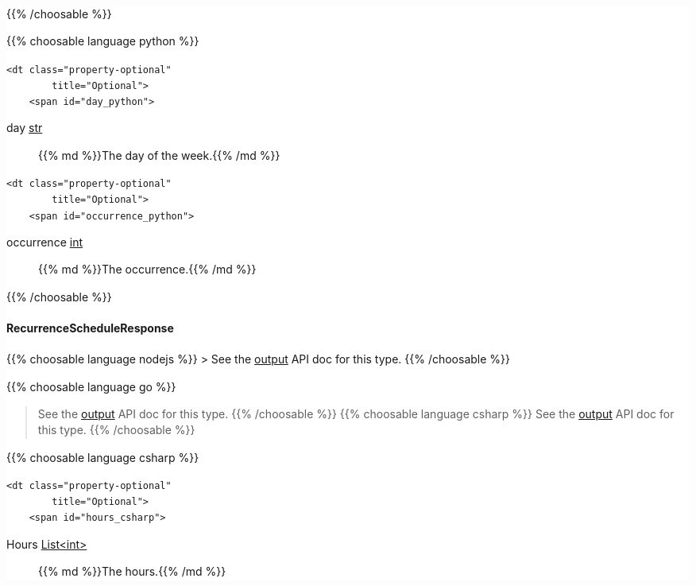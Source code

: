 </dl>
{{% /choosable %}}


{{% choosable language python %}}
<dl class="resources-properties">

    <dt class="property-optional"
            title="Optional">
        <span id="day_python">
<a href="#day_python" style="color: inherit; text-decoration: inherit;">day</a>
</span> 
        <span class="property-indicator"></span>
        <span class="property-type"><a href="https://docs.python.org/3/library/stdtypes.html">str</a></span>
    </dt>
    <dd>{{% md %}}The day of the week.{{% /md %}}</dd>

    <dt class="property-optional"
            title="Optional">
        <span id="occurrence_python">
<a href="#occurrence_python" style="color: inherit; text-decoration: inherit;">occurrence</a>
</span> 
        <span class="property-indicator"></span>
        <span class="property-type"><a href="https://docs.python.org/3/library/stdtypes.html">int</a></span>
    </dt>
    <dd>{{% md %}}The occurrence.{{% /md %}}</dd>

</dl>
{{% /choosable %}}





<h4 id="recurrencescheduleresponse">Recurrence<wbr>Schedule<wbr>Response</h4>
{{% choosable language nodejs %}}
> See the   <a href="/docs/reference/pkg/nodejs/pulumi/azurerm/types/output/#RecurrenceScheduleResponse">output</a> API doc for this type.
{{% /choosable %}}

{{% choosable language go %}}
> See the   <a href="https://pkg.go.dev/github.com/pulumi/pulumi-azurerm/sdk/go/azurerm/logic/latest?tab=doc#RecurrenceScheduleResponseOutput">output</a> API doc for this type.
{{% /choosable %}}
{{% choosable language csharp %}}
> See the   <a href="/docs/reference/pkg/dotnet/Pulumi.AzureRM/Pulumi.AzureRM.Logic.Latest.Outputs.RecurrenceScheduleResponse.html">output</a> API doc for this type.
{{% /choosable %}}




{{% choosable language csharp %}}
<dl class="resources-properties">

    <dt class="property-optional"
            title="Optional">
        <span id="hours_csharp">
<a href="#hours_csharp" style="color: inherit; text-decoration: inherit;">Hours</a>
</span> 
        <span class="property-indicator"></span>
        <span class="property-type"><a href="https://docs.microsoft.com/en-us/dotnet/csharp/language-reference/builtin-types/built-in-types">List&lt;int&gt;</a></span>
    </dt>
    <dd>{{% md %}}The hours.{{% /md %}}</dd>
